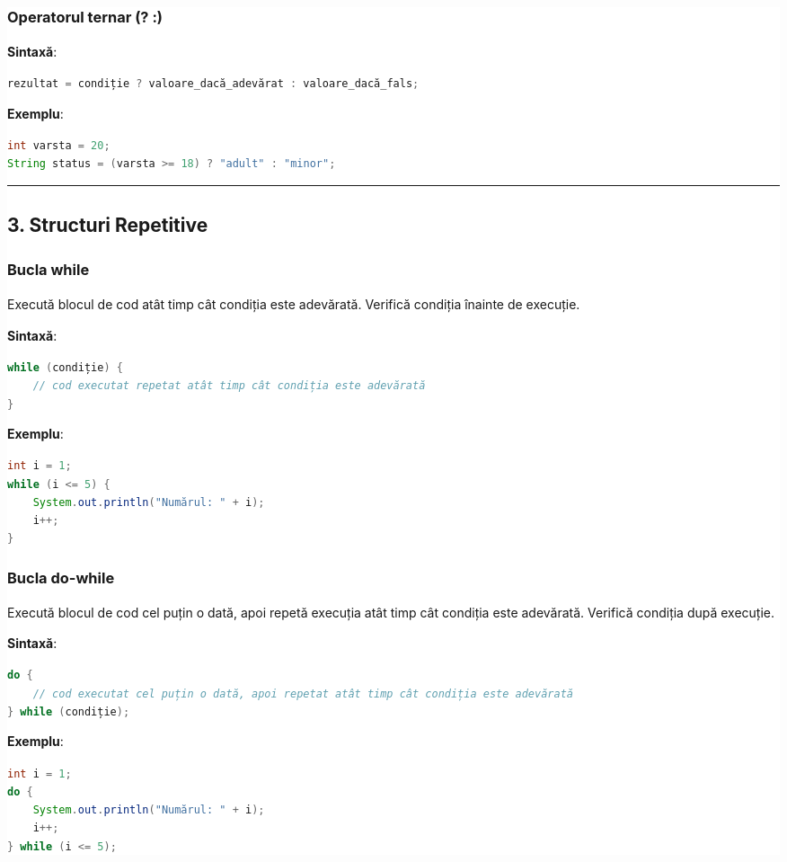 ### Operatorul ternar (? :)

**Sintaxă**:
```java
rezultat = condiție ? valoare_dacă_adevărat : valoare_dacă_fals;
```

**Exemplu**:
```java
int varsta = 20;
String status = (varsta >= 18) ? "adult" : "minor";
```

---

## 3. Structuri Repetitive

### Bucla while

Execută blocul de cod atât timp cât condiția este adevărată. Verifică condiția înainte de execuție.

**Sintaxă**:
```java
while (condiție) {
    // cod executat repetat atât timp cât condiția este adevărată
}
```

**Exemplu**:
```java
int i = 1;
while (i <= 5) {
    System.out.println("Numărul: " + i);
    i++;
}
```

### Bucla do-while

Execută blocul de cod cel puțin o dată, apoi repetă execuția atât timp cât condiția este adevărată. Verifică condiția după execuție.

**Sintaxă**:
```java
do {
    // cod executat cel puțin o dată, apoi repetat atât timp cât condiția este adevărată
} while (condiție);
```

**Exemplu**:
```java
int i = 1;
do {
    System.out.println("Numărul: " + i);
    i++;
} while (i <= 5);
```
